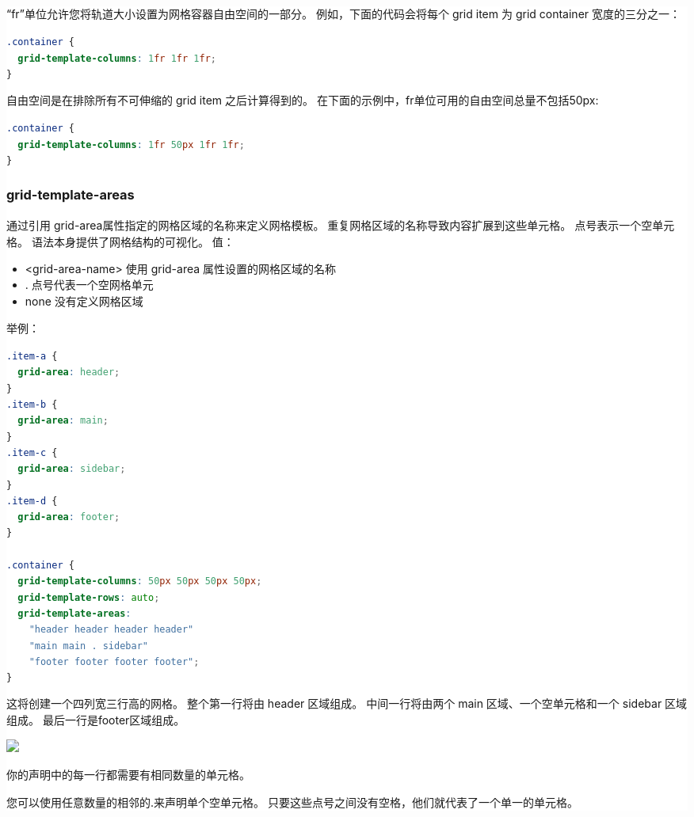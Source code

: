 “fr”单位允许您将轨道大小设置为网格容器自由空间的一部分。 例如，下面的代码会将每个 grid item 为 grid container 宽度的三分之一：

```css
.container {
  grid-template-columns: 1fr 1fr 1fr;
}
```

自由空间是在排除所有不可伸缩的 grid item 之后计算得到的。 在下面的示例中，fr单位可用的自由空间总量不包括50px:

```css
.container {
  grid-template-columns: 1fr 50px 1fr 1fr;
}
```

### grid-template-areas
通过引用 grid-area属性指定的网格区域的名称来定义网格模板。 重复网格区域的名称导致内容扩展到这些单元格。 点号表示一个空单元格。 语法本身提供了网格结构的可视化。
值：
* \<grid-area-name\> 使用 grid-area 属性设置的网格区域的名称
* . 点号代表一个空网格单元
* none 没有定义网格区域

举例：
```css
.item-a {
  grid-area: header;
}
.item-b {
  grid-area: main;
}
.item-c {
  grid-area: sidebar;
}
.item-d {
  grid-area: footer;
}

.container {
  grid-template-columns: 50px 50px 50px 50px;
  grid-template-rows: auto;
  grid-template-areas: 
    "header header header header"
    "main main . sidebar"
    "footer footer footer footer";
}
```

这将创建一个四列宽三行高的网格。 整个第一行将由 header 区域组成。 中间一行将由两个 main 区域、一个空单元格和一个 sidebar 区域组成。 最后一行是footer区域组成。

![](https://ws2.sinaimg.cn/large/006tKfTcgy1g0ak36hig5j30bv0963yr.jpg)

你的声明中的每一行都需要有相同数量的单元格。

您可以使用任意数量的相邻的.来声明单个空单元格。 只要这些点号之间没有空格，他们就代表了一个单一的单元格。
